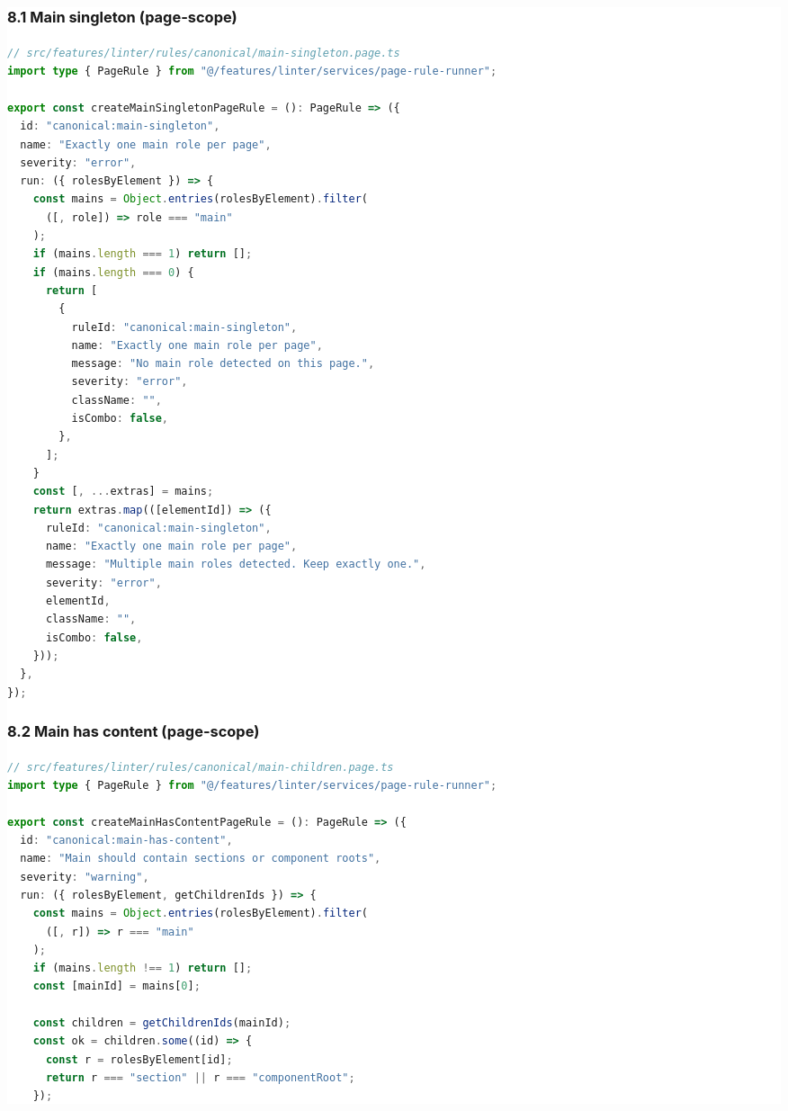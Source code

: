 ### 8.1 Main singleton (page-scope)

```ts
// src/features/linter/rules/canonical/main-singleton.page.ts
import type { PageRule } from "@/features/linter/services/page-rule-runner";

export const createMainSingletonPageRule = (): PageRule => ({
  id: "canonical:main-singleton",
  name: "Exactly one main role per page",
  severity: "error",
  run: ({ rolesByElement }) => {
    const mains = Object.entries(rolesByElement).filter(
      ([, role]) => role === "main"
    );
    if (mains.length === 1) return [];
    if (mains.length === 0) {
      return [
        {
          ruleId: "canonical:main-singleton",
          name: "Exactly one main role per page",
          message: "No main role detected on this page.",
          severity: "error",
          className: "",
          isCombo: false,
        },
      ];
    }
    const [, ...extras] = mains;
    return extras.map(([elementId]) => ({
      ruleId: "canonical:main-singleton",
      name: "Exactly one main role per page",
      message: "Multiple main roles detected. Keep exactly one.",
      severity: "error",
      elementId,
      className: "",
      isCombo: false,
    }));
  },
});
```

### 8.2 Main has content (page-scope)

```ts
// src/features/linter/rules/canonical/main-children.page.ts
import type { PageRule } from "@/features/linter/services/page-rule-runner";

export const createMainHasContentPageRule = (): PageRule => ({
  id: "canonical:main-has-content",
  name: "Main should contain sections or component roots",
  severity: "warning",
  run: ({ rolesByElement, getChildrenIds }) => {
    const mains = Object.entries(rolesByElement).filter(
      ([, r]) => r === "main"
    );
    if (mains.length !== 1) return [];
    const [mainId] = mains[0];

    const children = getChildrenIds(mainId);
    const ok = children.some((id) => {
      const r = rolesByElement[id];
      return r === "section" || r === "componentRoot";
    });

```

  [k: string]: unknown;